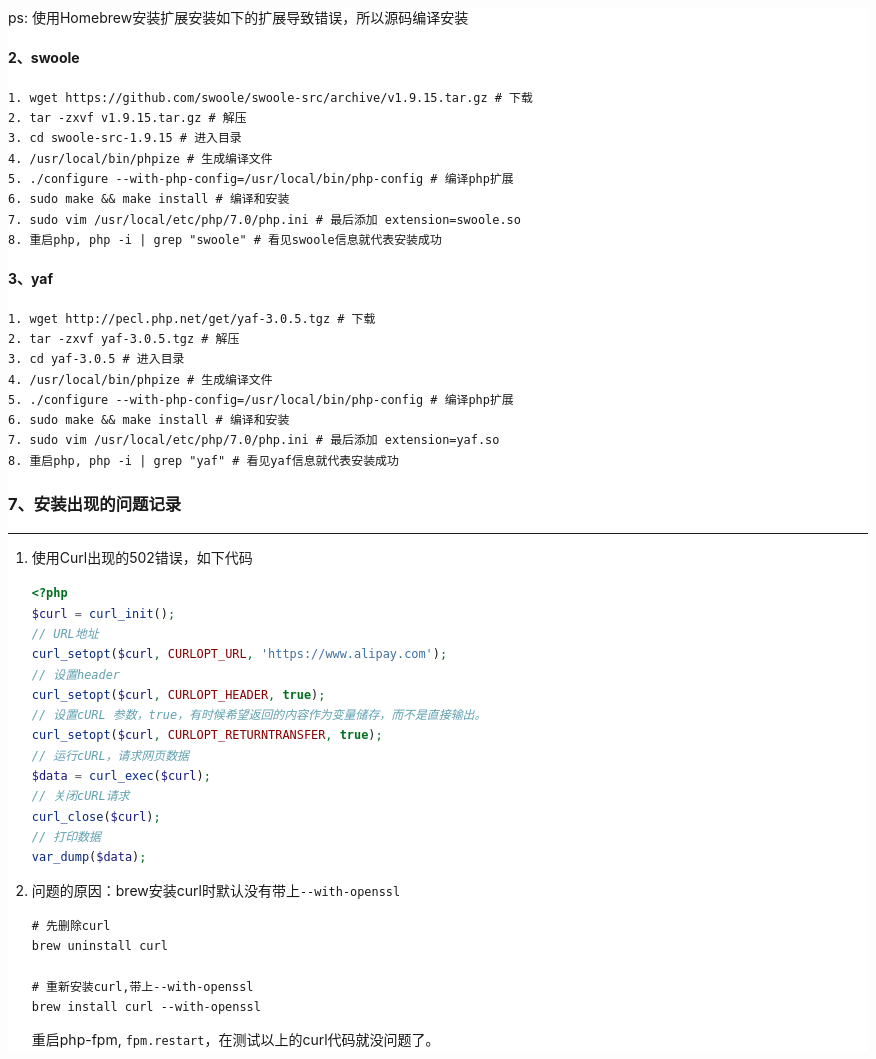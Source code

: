 ps: 使用Homebrew安装扩展安装如下的扩展导致错误，所以源码编译安装
#### 2、swoole
```
1. wget https://github.com/swoole/swoole-src/archive/v1.9.15.tar.gz # 下载
2. tar -zxvf v1.9.15.tar.gz # 解压
3. cd swoole-src-1.9.15 # 进入目录
4. /usr/local/bin/phpize # 生成编译文件
5. ./configure --with-php-config=/usr/local/bin/php-config # 编译php扩展
6. sudo make && make install # 编译和安装
7. sudo vim /usr/local/etc/php/7.0/php.ini # 最后添加 extension=swoole.so
8. 重启php, php -i | grep "swoole" # 看见swoole信息就代表安装成功
```

#### 3、yaf
```
1. wget http://pecl.php.net/get/yaf-3.0.5.tgz # 下载
2. tar -zxvf yaf-3.0.5.tgz # 解压
3. cd yaf-3.0.5 # 进入目录
4. /usr/local/bin/phpize # 生成编译文件
5. ./configure --with-php-config=/usr/local/bin/php-config # 编译php扩展
6. sudo make && make install # 编译和安装
7. sudo vim /usr/local/etc/php/7.0/php.ini # 最后添加 extension=yaf.so
8. 重启php, php -i | grep "yaf" # 看见yaf信息就代表安装成功
```    
    
### 7、安装出现的问题记录
***
1. 使用Curl出现的502错误，如下代码

    ```php
    <?php
    $curl = curl_init(); 
    // URL地址 
    curl_setopt($curl, CURLOPT_URL, 'https://www.alipay.com'); 
    // 设置header 
    curl_setopt($curl, CURLOPT_HEADER, true); 
    // 设置cURL 参数，true，有时候希望返回的内容作为变量储存，而不是直接输出。
    curl_setopt($curl, CURLOPT_RETURNTRANSFER, true); 
    // 运行cURL，请求网页数据 
    $data = curl_exec($curl); 
    // 关闭cURL请求 
    curl_close($curl); 
    // 打印数据 
    var_dump($data);
    ``` 
2. 问题的原因：brew安装curl时默认没有带上```--with-openssl```
    
    ```
    # 先删除curl
    brew uninstall curl
    
    # 重新安装curl,带上--with-openssl
    brew install curl --with-openssl    
    ```
    
    重启php-fpm, ```fpm.restart```，在测试以上的curl代码就没问题了。